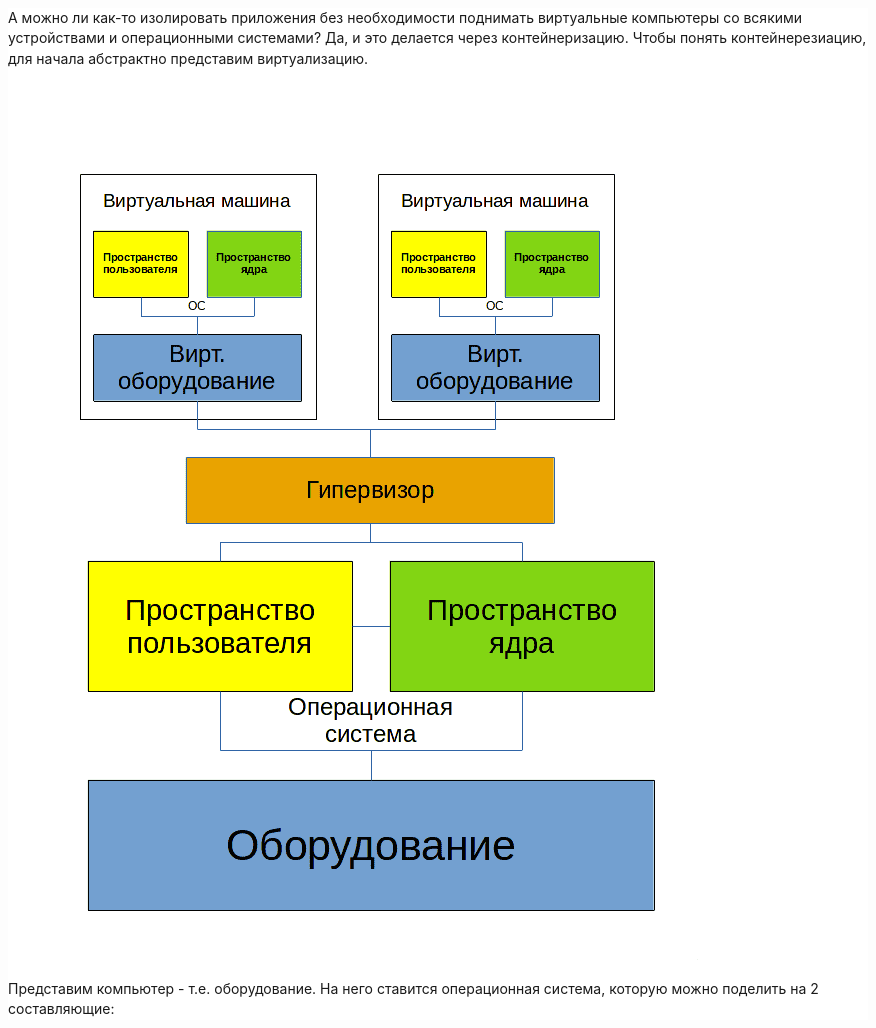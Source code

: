 А можно ли как-то изолировать приложения без необходимости поднимать виртуальные компьютеры со всякими устройствами и операционными системами? Да, и это делается через контейнеризацию. Чтобы понять контейнерезиацию, для начала абстрактно представим виртуализацию. 

![](images/virt.png)

Представим компьютер - т.е. оборудование. На него ставится операционная система, которую можно поделить на 2 составляющие:
